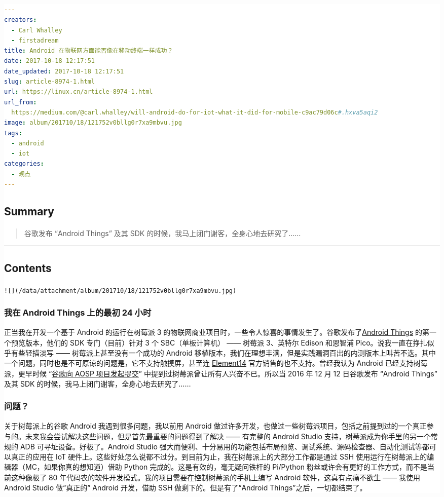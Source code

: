 ```yaml
---
creators:
  - Carl Whalley
  - firstadream
title: Android 在物联网方面能否像在移动终端一样成功？
date: 2017-10-18 12:17:51
date_updated: 2017-10-18 12:17:51
slug: article-8974-1.html
url: https://linux.cn/article-8974-1.html
url_from: 
  https://medium.com/@carl.whalley/will-android-do-for-iot-what-it-did-for-mobile-c9ac79d06c#.hxva5aqi2
image: album/201710/18/121752v0bllg0r7xa9mbvu.jpg
tags:
  - android
  - iot
categories:
  - 观点
---
```


## Summary

> 谷歌发布 “Android Things” 及其 SDK 的时候，我马上闭门谢客，全身心地去研究了……

***



## Contents

`![](/data/attachment/album/201710/18/121752v0bllg0r7xa9mbvu.jpg)`

### 我在 Android Things 上的最初 24 小时

正当我在开发一个基于 Android 的运行在树莓派 3 的物联网商业项目时，一些令人惊喜的事情发生了。谷歌发布了[Android Things](https://developer.android.com/things/index.html) 的第一个预览版本，他们的 SDK 专门（目前）针对 3 个 SBC（单板计算机） —— 树莓派 3、英特尔 Edison 和恩智浦 Pico。说我一直在挣扎似乎有些轻描淡写 —— 树莓派上甚至没有一个成功的 Android 移植版本，我们在理想丰满，但是实践漏洞百出的内测版本上叫苦不迭。其中一个问题，同时也是不可原谅的问题是，它不支持触摸屏，甚至连 [Element14](https://www.element14.com/community/docs/DOC-78156/l/raspberry-pi-7-touchscreen-display) 官方销售的也不支持。曾经我认为 Android 已经支持树莓派，更早时候 “[谷歌向 AOSP 项目发起提交](http://www.androidpolice.com/2016/05/24/google-is-preparing-to-add-the-raspberry-pi-3-to-aosp-it-will-apparently-become-an-officially-supported-device/)” 中提到过树莓派曾让所有人兴奋不已。所以当 2016 年 12 月 12 日谷歌发布 “Android Things” 及其 SDK 的时候，我马上闭门谢客，全身心地去研究了……

### 问题？

关于树莓派上的谷歌 Android 我遇到很多问题，我以前用 Android 做过许多开发，也做过一些树莓派项目，包括之前提到过的一个真正参与的。未来我会尝试解决这些问题，但是首先最重要的问题得到了解决 —— 有完整的 Android Studio 支持，树莓派成为你手里的另一个常规的 ADB 可寻址设备。好极了。Android Studio 强大而便利、十分易用的功能包括布局预览、调试系统、源码检查器、自动化测试等都可以真正的应用在 IoT 硬件上。这些好处怎么说都不过分。到目前为止，我在树莓派上的大部分工作都是通过 SSH 使用运行在树莓派上的编辑器（MC，如果你真的想知道）借助 Python 完成的。这是有效的，毫无疑问铁杆的 Pi/Python 粉丝或许会有更好的工作方式，而不是当前这种像极了 80 年代码农的软件开发模式。我的项目需要在控制树莓派的手机上编写 Android 软件，这真有点痛不欲生 —— 我使用 Android Studio 做“真正的” Android 开发，借助 SSH 做剩下的。但是有了“Android Things”之后，一切都结束了。
